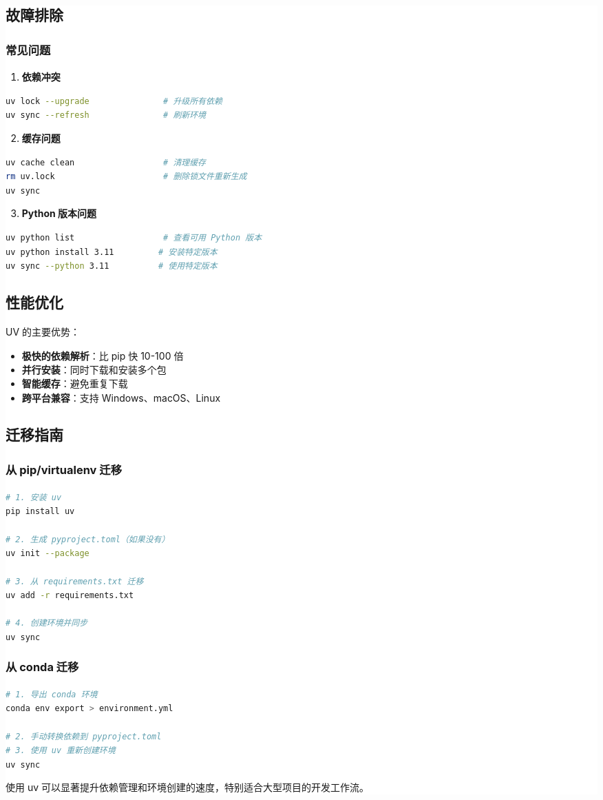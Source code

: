 ```bash
```

## 故障排除

### 常见问题

1. **依赖冲突**
```bash
uv lock --upgrade               # 升级所有依赖
uv sync --refresh               # 刷新环境
```

2. **缓存问题**
```bash
uv cache clean                  # 清理缓存
rm uv.lock                      # 删除锁文件重新生成
uv sync
```

3. **Python 版本问题**
```bash
uv python list                  # 查看可用 Python 版本
uv python install 3.11         # 安装特定版本
uv sync --python 3.11          # 使用特定版本
```

## 性能优化

UV 的主要优势：

- **极快的依赖解析**：比 pip 快 10-100 倍
- **并行安装**：同时下载和安装多个包
- **智能缓存**：避免重复下载
- **跨平台兼容**：支持 Windows、macOS、Linux

## 迁移指南

### 从 pip/virtualenv 迁移

```bash
# 1. 安装 uv
pip install uv

# 2. 生成 pyproject.toml（如果没有）
uv init --package

# 3. 从 requirements.txt 迁移
uv add -r requirements.txt

# 4. 创建环境并同步
uv sync
```

### 从 conda 迁移

```bash
# 1. 导出 conda 环境
conda env export > environment.yml

# 2. 手动转换依赖到 pyproject.toml
# 3. 使用 uv 重新创建环境
uv sync
```

使用 uv 可以显著提升依赖管理和环境创建的速度，特别适合大型项目的开发工作流。